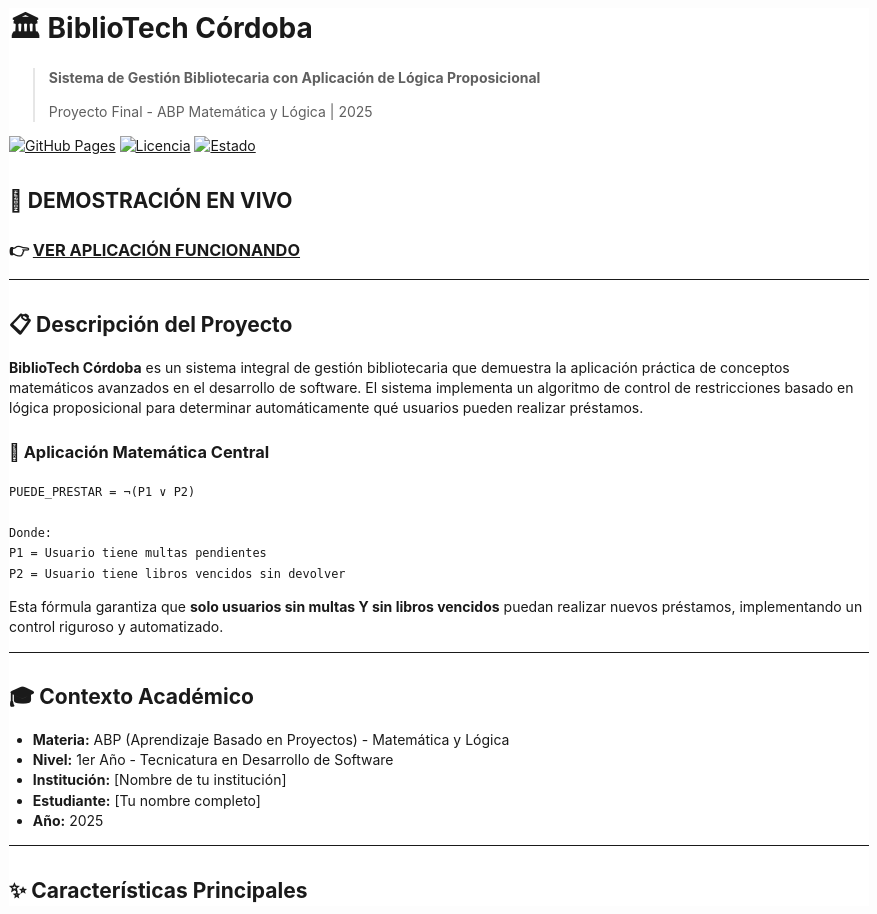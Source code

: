# 🏛️ BiblioTech Córdoba

> **Sistema de Gestión Bibliotecaria con Aplicación de Lógica Proposicional**
> 
> Proyecto Final - ABP Matemática y Lógica | 2025

[![GitHub Pages](https://img.shields.io/badge/GitHub%20Pages-Activo-brightgreen)](https://EmiTeck.github.io/bibliotech-cordoba)
[![Licencia](https://img.shields.io/badge/Licencia-MIT-blue.svg)](LICENSE)
[![Estado](https://img.shields.io/badge/Estado-Completo-success)](https://github.com/EmiTeck/bibliotech-cordoba)

## 🎯 **DEMOSTRACIÓN EN VIVO**
### 👉 **[VER APLICACIÓN FUNCIONANDO](https://EmiTeck.github.io/bibliotech-cordoba)**

---

## 📋 **Descripción del Proyecto**

**BiblioTech Córdoba** es un sistema integral de gestión bibliotecaria que demuestra la aplicación práctica de conceptos matemáticos avanzados en el desarrollo de software. El sistema implementa un algoritmo de control de restricciones basado en lógica proposicional para determinar automáticamente qué usuarios pueden realizar préstamos.

### 🧮 **Aplicación Matemática Central**
```
PUEDE_PRESTAR = ¬(P1 ∨ P2)

Donde:
P1 = Usuario tiene multas pendientes
P2 = Usuario tiene libros vencidos sin devolver
```

Esta fórmula garantiza que **solo usuarios sin multas Y sin libros vencidos** puedan realizar nuevos préstamos, implementando un control riguroso y automatizado.

---

## 🎓 **Contexto Académico**

- **Materia:** ABP (Aprendizaje Basado en Proyectos) - Matemática y Lógica
- **Nivel:** 1er Año - Tecnicatura en Desarrollo de Software
- **Institución:** [Nombre de tu institución]
- **Estudiante:** [Tu nombre completo]
- **Año:** 2025

---

## ✨ **Características Principales**
